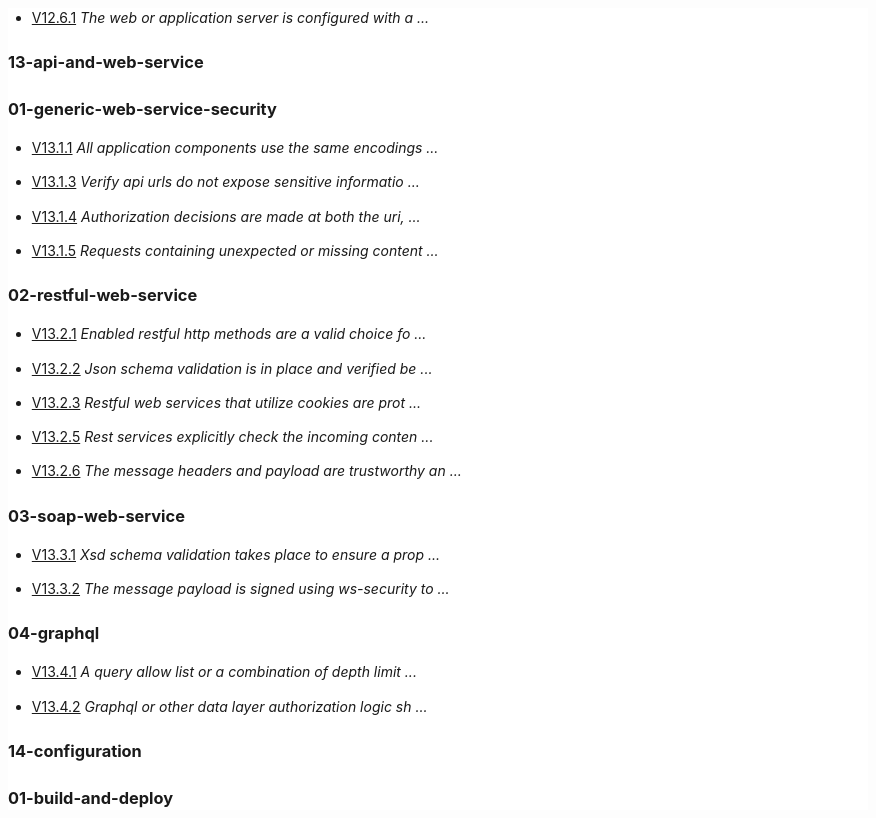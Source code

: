 - [V12.6.1](/taxonomy/ASVS-4.0.3/12-files-and-resources/06-ssrf-protection#V12.6.1) *The web or application server is configured with a ...* 

### 13-api-and-web-service

### 01-generic-web-service-security

- [V13.1.1](/taxonomy/ASVS-4.0.3/13-api-and-web-service/01-generic-web-service-security#V13.1.1) *All application components use the same encodings  ...* 

- [V13.1.3](/taxonomy/ASVS-4.0.3/13-api-and-web-service/01-generic-web-service-security#V13.1.3) *Verify api urls do not expose sensitive informatio ...* 

- [V13.1.4](/taxonomy/ASVS-4.0.3/13-api-and-web-service/01-generic-web-service-security#V13.1.4) *Authorization decisions are made at both the uri,  ...* 

- [V13.1.5](/taxonomy/ASVS-4.0.3/13-api-and-web-service/01-generic-web-service-security#V13.1.5) *Requests containing unexpected or missing content  ...* 

### 02-restful-web-service

- [V13.2.1](/taxonomy/ASVS-4.0.3/13-api-and-web-service/02-restful-web-service#V13.2.1) *Enabled restful http methods are a valid choice fo ...* 

- [V13.2.2](/taxonomy/ASVS-4.0.3/13-api-and-web-service/02-restful-web-service#V13.2.2) *Json schema validation is in place and verified be ...* 

- [V13.2.3](/taxonomy/ASVS-4.0.3/13-api-and-web-service/02-restful-web-service#V13.2.3) *Restful web services that utilize cookies are prot ...* 

- [V13.2.5](/taxonomy/ASVS-4.0.3/13-api-and-web-service/02-restful-web-service#V13.2.5) *Rest services explicitly check the incoming conten ...* 

- [V13.2.6](/taxonomy/ASVS-4.0.3/13-api-and-web-service/02-restful-web-service#V13.2.6) *The message headers and payload are trustworthy an ...* 

### 03-soap-web-service

- [V13.3.1](/taxonomy/ASVS-4.0.3/13-api-and-web-service/03-soap-web-service#V13.3.1) *Xsd schema validation takes place to ensure a prop ...* 

- [V13.3.2](/taxonomy/ASVS-4.0.3/13-api-and-web-service/03-soap-web-service#V13.3.2) *The message payload is signed using ws-security to ...* 

### 04-graphql

- [V13.4.1](/taxonomy/ASVS-4.0.3/13-api-and-web-service/04-graphql#V13.4.1) *A query allow list or a combination of depth limit ...* 

- [V13.4.2](/taxonomy/ASVS-4.0.3/13-api-and-web-service/04-graphql#V13.4.2) *Graphql or other data layer authorization logic sh ...* 

### 14-configuration

### 01-build-and-deploy
